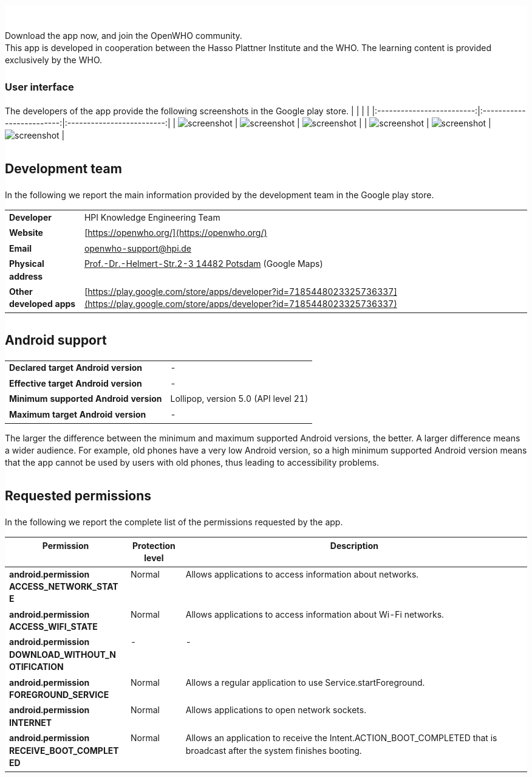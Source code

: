 <br> 
<br>Download the app now, and join the OpenWHO community.
<br>This app is developed in cooperation between the Hasso Plattner Institute and the WHO. The learning content is provided exclusively by the WHO.


### User interface
The developers of the app provide the following screenshots in the Google play store.
| | | |
|:-------------------------:|:-------------------------:|:-------------------------:|
 | <img src="screenshot_1.png" alt="screenshot" width="300"/>  | <img src="screenshot_2.png" alt="screenshot" width="300"/>  | <img src="screenshot_3.png" alt="screenshot" width="300"/>  | 
 | <img src="screenshot_4.png" alt="screenshot" width="300"/>  | <img src="screenshot_5.png" alt="screenshot" width="300"/>  | <img src="screenshot_6.png" alt="screenshot" width="300"/>  | 


## Development team
In the following we report the main information provided by the development team in the Google play store.

| | |
|-------------------------|-------------------------|
| **Developer**  | HPI Knowledge Engineering Team |
| **Website**  | [https://openwho.org/](https://openwho.org/) |
| **Email** | openwho-support@hpi.de |
| **Physical address**  | [Prof.-Dr.-Helmert-Str.2-3 14482 Potsdam](https://www.google.com/maps/search/Prof.-Dr.-Helmert-Str.2-3%2014482%20Potsdam) (Google Maps) |
| **Other developed apps**  | [https://play.google.com/store/apps/developer?id=7185448023325736337](https://play.google.com/store/apps/developer?id=7185448023325736337) |

## Android support

| | |
|-------------------------|-------------------------|
| **Declared target Android version**  | - |
| **Effective target Android version**  | - |
| **Minimum supported Android version**  | Lollipop, version 5.0 (API level 21) |
| **Maximum target Android version**  | - |

The larger the difference between the minimum and maximum supported Android versions, the better. A larger difference means a wider audience. For example, old phones have a very low Android version, so a high minimum supported Android version means that the app cannot be used by users with old phones, thus leading to accessibility problems. 

## Requested permissions

In the following we report the complete list of the permissions requested by the app. 

| **Permission** | **Protection level** | **Description** | 
|-------------------------|-------------------------|-------------------------|
 **android.permission<br>ACCESS_NETWORK_STATE** | Normal | Allows applications to access information about networks. 
 **android.permission<br>ACCESS_WIFI_STATE** | Normal | Allows applications to access information about Wi-Fi networks. 
 **android.permission<br>DOWNLOAD_WITHOUT_NOTIFICATION** | - | - 
 **android.permission<br>FOREGROUND_SERVICE** | Normal | Allows a regular application to use Service.startForeground. 
 **android.permission<br>INTERNET** | Normal | Allows applications to open network sockets. 
 **android.permission<br>RECEIVE_BOOT_COMPLETED** | Normal | Allows an application to receive the Intent.ACTION_BOOT_COMPLETED that is broadcast after the system finishes booting. 